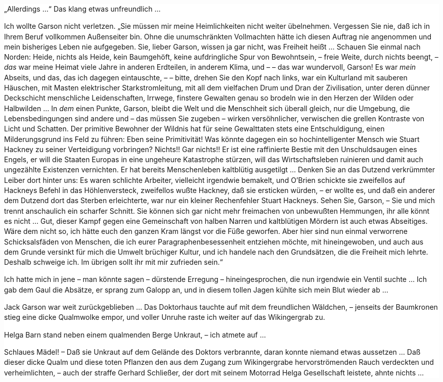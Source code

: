 „Allerdings …“ Das klang etwas unfreundlich …

Ich wollte Garson nicht verletzen. „Sie müssen mir meine Heimlichkeiten nicht
weiter übelnehmen. Vergessen Sie nie, daß ich in Ihrem Beruf vollkommen
Außenseiter bin. Ohne die unumschränkten Vollmachten hätte ich diesen Auftrag
nie angenommen und mein bisheriges Leben nie aufgegeben. Sie, lieber Garson,
wissen ja gar nicht, was Freiheit heißt … Schauen Sie einmal nach Norden:
Heide, nichts als Heide, kein Baumgehöft, keine aufdringliche Spur von
Bewohntsein, – freie Weite, durch nichts beengt, – *das* war meine Heimat viele
Jahre in anderen Erdteilen, in anderem Klima, und – – das war wundervoll,
Garson! Es war *mein* Abseits, und das, das ich dagegen eintauschte, – – bitte,
drehen Sie den Kopf nach links, war ein Kulturland mit sauberen Häuschen, mit
Masten elektrischer Starkstromleitung, mit all dem vielfachen Drum und Dran der
Zivilisation, unter deren dünner Deckschicht menschliche Leidenschaften,
Irrwege, finstere Gewalten genau so brodeln wie in den Herzen der Wilden oder
Halbwilden … In *dem* einen Punkte, Garson, bleibt die Welt und die Menschheit
sich überall gleich, nur die Umgebung, die Lebensbedingungen sind andere und –
das müssen Sie zugeben – wirken versöhnlicher, verwischen die grellen Kontraste
von Licht und Schatten. Der primitive Bewohner der Wildnis hat für seine
Gewalttaten stets eine Entschuldigung, einen Milderungsgrund ins Feld zu
führen: Eben seine Primitivität! Was könnte dagegen ein so hochintelligenter
Mensch wie Stuart Hackney zu seiner Verteidigung vorbringen? Nichts!! Gar
nichts!! Er ist eine raffinierte Bestie mit den Unschuldsaugen eines Engels, er
will die Staaten Europas in eine ungeheure Katastrophe stürzen, will das
Wirtschaftsleben ruinieren und damit auch ungezählte Existenzen vernichten. Er
hat bereits Menschenleben kaltblütig ausgetilgt … Denken Sie an das Dutzend
verkrümmter Leiber dort hinter uns: Es waren schlichte Arbeiter, vielleicht
irgendwie bemakelt, und O’Brien schickte sie zweifellos auf Hackneys Befehl in
das Höhlenversteck, zweifellos wußte Hackney, daß sie ersticken würden, – er
wollte es, und daß ein anderer dem Dutzend dort das Sterben erleichterte, war
nur ein kleiner Rechenfehler Stuart Hackneys. Sehen Sie, Garson, – Sie und mich
trennt anschaulich ein scharfer Schnitt. Sie können sich gar nicht mehr
freimachen von unbewußten Hemmungen, ihr alle könnt es nicht … Gut, dieser
Kampf gegen eine Gemeinschaft von halben Narren und kaltblütigen Mördern ist
auch etwas Abseitiges. Wäre dem nicht so, ich hätte euch den ganzen Kram längst
vor die Füße geworfen. Aber hier sind nun einmal verworrene Schicksalsfäden von
Menschen, die ich eurer Paragraphenbesessenheit entziehen möchte, mit
hineingewoben, und auch aus dem Grunde versinkt für mich die Umwelt brüchiger
Kultur, und ich handele nach den Grundsätzen, die die Freiheit mich lehrte.
Deshalb schweige ich. Im übrigen sollt ihr mit mir zufrieden sein.“

Ich hatte mich in jene – man könnte sagen – dürstende Erregung –
hineingesprochen, die nun irgendwie ein Ventil suchte … Ich gab dem Gaul die
Absätze, er sprang zum Galopp an, und in diesem tollen Jagen kühlte sich mein
Blut wieder ab …

Jack Garson war weit zurückgeblieben … Das Doktorhaus tauchte auf mit dem
freundlichen Wäldchen, – jenseits der Baumkronen stieg eine dicke Qualmwolke
empor, und voller Unruhe raste ich weiter auf das Wikingergrab zu.

Helga Barn stand neben einem qualmenden Berge Unkraut, – ich atmete auf …

Schlaues Mädel! – Daß sie Unkraut auf dem Gelände des Doktors verbrannte, daran
konnte niemand etwas aussetzen … Daß dieser dicke Qualm und diese toten
Pflanzen den aus dem Zugang zum Wikingergrabe hervorströmenden Rauch verdeckten
und verheimlichten, – auch der straffe Gerhard Schließer, der dort mit seinem
Motorrad Helga Gesellschaft leistete, ahnte nichts …
